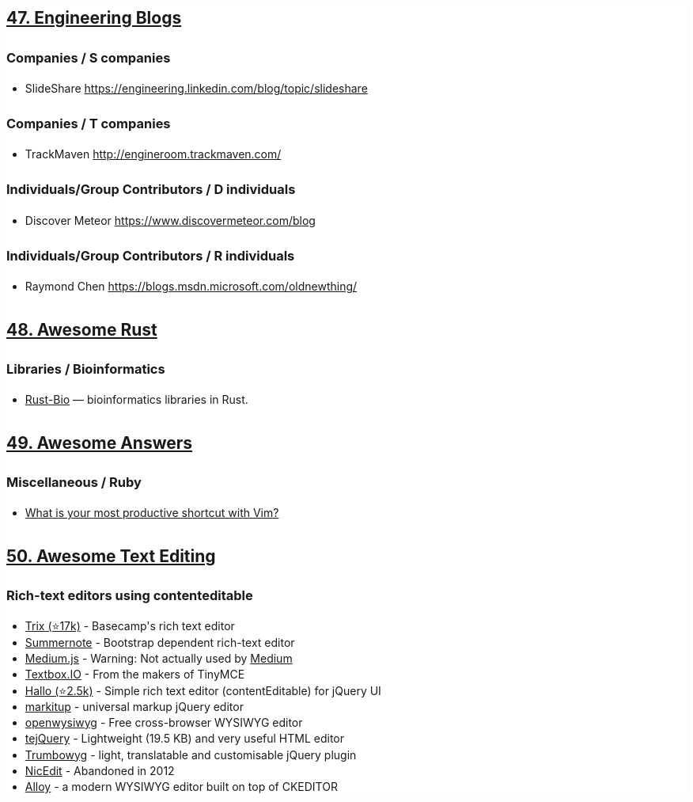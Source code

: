 ## [47. Engineering Blogs](/content/kilimchoi/engineering-blogs/week/README.md)

### Companies / S companies

*   SlideShare <https://engineering.linkedin.com/blog/topic/slideshare>

### Companies / T companies

*   TrackMaven <http://engineroom.trackmaven.com/>

### Individuals/Group Contributors / D individuals

*   Discover Meteor <https://www.discovermeteor.com/blog>

### Individuals/Group Contributors / R individuals

*   Raymond Chen <https://blogs.msdn.microsoft.com/oldnewthing/>

## [48. Awesome Rust](/content/rust-unofficial/awesome-rust/week/README.md)

### Libraries / Bioinformatics

*   [Rust-Bio](https://github.com/rust-bio) — bioinformatics libraries in Rust.

## [49. Awesome Answers](/content/cyberglot/awesome-answers/week/README.md)

### Miscellaneous / Ruby

*   [What is your most productive shortcut with Vim?](http://stackoverflow.com/a/1220118)

## [50. Awesome Text Editing](/content/dok/awesome-text-editing/week/README.md)

### Rich-text editors using contenteditable

*   [Trix (⭐17k)](https://github.com/basecamp/trix) - Basecamp's rich text editor
*   [Summernote](http://summernote.org/) - Bootstrap dependent rich-text editor
*   [Medium.js](http://jakiestfu.github.io/Medium.js/docs/) - Warning: Not actually used by [Medium](https://medium.com/)
*   [Textbox.IO](https://textbox.io/) - From the makers of TinyMCE
*   [Hallo (⭐2.5k)](https://github.com/bergie/hallo) - Simple rich text editor (contentEditable) for jQuery UI
*   [markitup](http://markitup.jaysalvat.com/home/) - universal markup jQuery editor
*   [openwysiwyg](http://www.openwebware.com/) - Free cross-browser WYSIWYG editor
*   [tejQuery](http://jqueryte.com/) - Lightweight (19.5 KB) and very useful HTML editor
*   [Trumbowyg](http://alex-d.github.io/Trumbowyg/) - light, translatable and customisable jQuery plugin
*   [NicEdit](http://nicedit.com/) - Abandoned in 2012
*   [Alloy](http://alloyeditor.com/) - a modern WYSIWYG editor built on top of CKEDITOR
